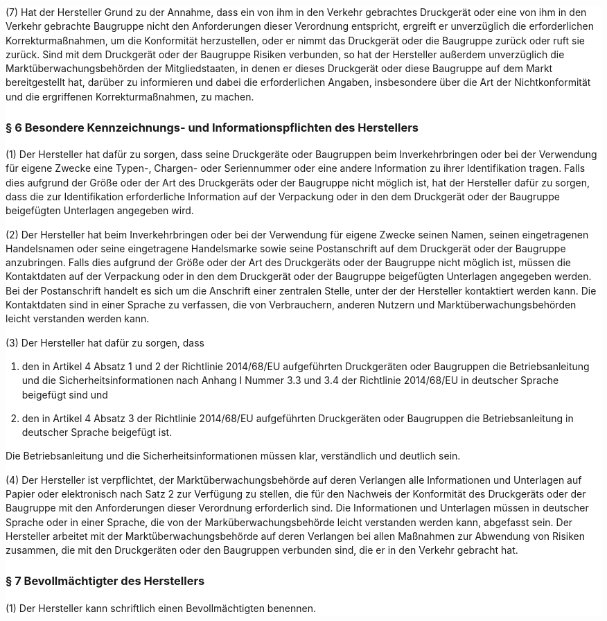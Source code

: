 (7) Hat der Hersteller Grund zu der Annahme, dass ein von ihm in den Verkehr gebrachtes Druckgerät oder eine von ihm in den Verkehr gebrachte Baugruppe nicht den Anforderungen dieser Verordnung entspricht, ergreift er unverzüglich die erforderlichen Korrekturmaßnahmen, um die Konformität herzustellen, oder er nimmt das Druckgerät oder die Baugruppe zurück oder ruft sie zurück. Sind mit dem Druckgerät oder der Baugruppe Risiken verbunden, so hat der Hersteller außerdem unverzüglich die Marktüberwachungsbehörden der Mitgliedstaaten, in denen er dieses Druckgerät oder diese Baugruppe auf dem Markt bereitgestellt hat, darüber zu informieren und dabei die erforderlichen Angaben, insbesondere über die Art der Nichtkonformität und die ergriffenen Korrekturmaßnahmen, zu machen.


### § 6 Besondere Kennzeichnungs- und Informationspflichten des Herstellers

(1) Der Hersteller hat dafür zu sorgen, dass seine Druckgeräte oder Baugruppen beim Inverkehrbringen oder bei der Verwendung für eigene Zwecke eine Typen-, Chargen- oder Seriennummer oder eine andere Information zu ihrer Identifikation tragen. Falls dies aufgrund der Größe oder der Art des Druckgeräts oder der Baugruppe nicht möglich ist, hat der Hersteller dafür zu sorgen, dass die zur Identifikation erforderliche Information auf der Verpackung oder in den dem Druckgerät oder der Baugruppe beigefügten Unterlagen angegeben wird.

(2) Der Hersteller hat beim Inverkehrbringen oder bei der Verwendung für eigene Zwecke seinen Namen, seinen eingetragenen Handelsnamen oder seine eingetragene Handelsmarke sowie seine Postanschrift auf dem Druckgerät oder der Baugruppe anzubringen. Falls dies aufgrund der Größe oder der Art des Druckgeräts oder der Baugruppe nicht möglich ist, müssen die Kontaktdaten auf der Verpackung oder in den dem Druckgerät oder der Baugruppe beigefügten Unterlagen angegeben werden. Bei der Postanschrift handelt es sich um die Anschrift einer zentralen Stelle, unter der der Hersteller kontaktiert werden kann. Die Kontaktdaten sind in einer Sprache zu verfassen, die von Verbrauchern, anderen Nutzern und Marktüberwachungsbehörden leicht verstanden werden kann.

(3) Der Hersteller hat dafür zu sorgen, dass

1.  den in Artikel 4 Absatz 1 und 2 der Richtlinie 2014/68/EU aufgeführten Druckgeräten oder Baugruppen die Betriebsanleitung und die Sicherheitsinformationen nach Anhang I Nummer 3.3 und 3.4 der Richtlinie 2014/68/EU in deutscher Sprache beigefügt sind und


2.  den in Artikel 4 Absatz 3 der Richtlinie 2014/68/EU aufgeführten Druckgeräten oder Baugruppen die Betriebsanleitung in deutscher Sprache beigefügt ist.



Die Betriebsanleitung und die Sicherheitsinformationen müssen klar, verständlich und deutlich sein.

(4) Der Hersteller ist verpflichtet, der Marktüberwachungsbehörde auf deren Verlangen alle Informationen und Unterlagen auf Papier oder elektronisch nach Satz 2 zur Verfügung zu stellen, die für den Nachweis der Konformität des Druckgeräts oder der Baugruppe mit den Anforderungen dieser Verordnung erforderlich sind. Die Informationen und Unterlagen müssen in deutscher Sprache oder in einer Sprache, die von der Marküberwachungsbehörde leicht verstanden werden kann, abgefasst sein. Der Hersteller arbeitet mit der Marktüberwachungsbehörde auf deren Verlangen bei allen Maßnahmen zur Abwendung von Risiken zusammen, die mit den Druckgeräten oder den Baugruppen verbunden sind, die er in den Verkehr gebracht hat.


### § 7 Bevollmächtigter des Herstellers

(1) Der Hersteller kann schriftlich einen Bevollmächtigten benennen.
